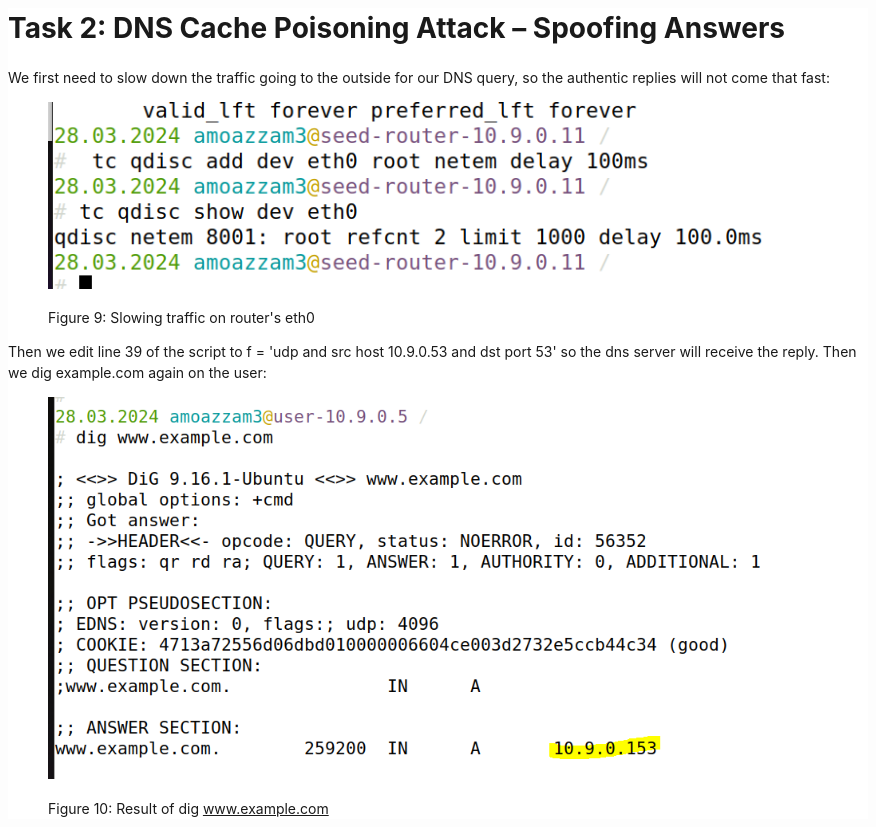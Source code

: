# Task 2: DNS Cache Poisoning Attack – Spoofing Answers

We first need to slow down the traffic going to the outside for our DNS
query, so the authentic replies will not come that fast:

<figure>
<img src="./media/media/image11.png"
style="width:7.5in;height:1.94861in"
alt="A screenshot of a computer program Description automatically generated" />
<figcaption><p><span id="_Toc162481805" class="anchor"></span>Figure 9:
Slowing traffic on router's eth0</p></figcaption>
</figure>

Then we edit line 39 of the script to f = 'udp and src host 10.9.0.53
and dst port 53' so the dns server will receive the reply. Then we dig
example.com again on the user:

<figure>
<img src="./media/media/image12.png"
style="width:7.5in;height:3.98264in"
alt="A screenshot of a computer code Description automatically generated" />
<figcaption><p><span id="_Toc162481806" class="anchor"></span>Figure 10:
Result of dig <a
href="http://www.example.com">www.example.com</a></p></figcaption>
</figure>
